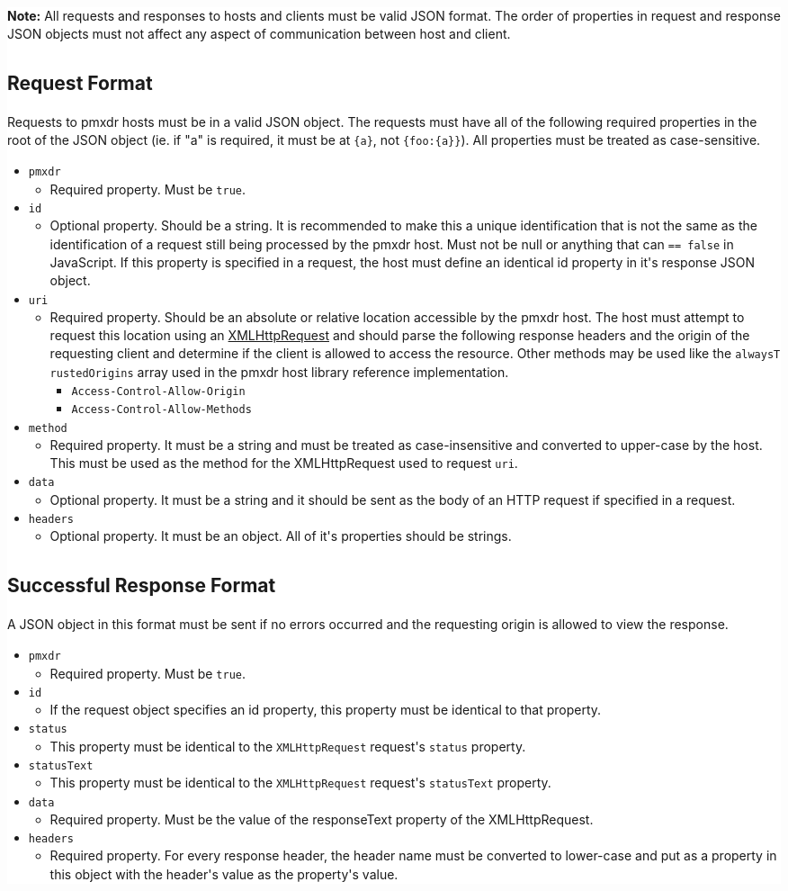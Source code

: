 **Note:** All requests and responses to hosts and clients must be valid JSON format.
The order of properties in request and response JSON objects must not affect any aspect
of communication between host and client. 


Request Format
--------------

Requests to pmxdr hosts must be in a valid JSON object. The requests must have all of
the following required properties in the root of the JSON object (ie. if "a" is required,
it must be at `{a}`, not `{foo:{a}}`). All properties must be treated as case-sensitive. 

* `pmxdr` 
    * Required property. Must be `true`.
* `id` 
    * Optional property. Should be a string. It is recommended to make this a unique
      identification that is not the same as the identification of a request still being
      processed by the pmxdr host. Must not be null or anything that can `== false` in
      JavaScript. If this property is specified in a request, the host must define an
      identical id property in it's response JSON object.
* `uri` 
    * Required property. Should be an absolute or relative location accessible by the
      pmxdr host. The host must attempt to request this location using an
      [XMLHttpRequest][2] and should parse the following response headers and the origin
      of the requesting client and determine if the client is allowed to access the
      resource. Other methods may be used like the `alwaysTrustedOrigins` array used in
      the pmxdr host library reference implementation. 
        * `Access-Control-Allow-Origin`
        * `Access-Control-Allow-Methods`
* `method` 
    * Required property. It must be a string and must be treated as case-insensitive and
      converted to upper-case by the host. This must be used as the method for the
      XMLHttpRequest used to request `uri`.
* `data` 
    * Optional property. It must be a string and it should be sent as the body of an HTTP
      request if specified in a request.
* `headers` 
    * Optional property. It must be an object. All of it's properties should be strings.


Successful Response Format
--------------------------

A JSON object in this format must be sent if no errors occurred and the requesting origin
is allowed to view the response. 

* `pmxdr` 
    * Required property. Must be `true`.
* `id` 
    * If the request object specifies an id property, this property must be identical to
      that property.
* `status` 
    * This property must be identical to the `XMLHttpRequest` request's `status` property.
* `statusText` 
    * This property must be identical to the `XMLHttpRequest` request's `statusText`
      property.
* `data` 
    * Required property. Must be the value of the responseText property of the
      XMLHttpRequest.
* `headers` 
    * Required property. For every response header, the header name must be converted to
      lower-case and put as a property in this object with the header's value as the
      property's value.


 [1]: http://www.ietf.org/rfc/rfc2119.txt
 [2]: https://developer.mozilla.org/en/XMLHttpRequest "XMLHttpRequest"
 [3]: http://code.eligrey.com/pmxdr/demo.html